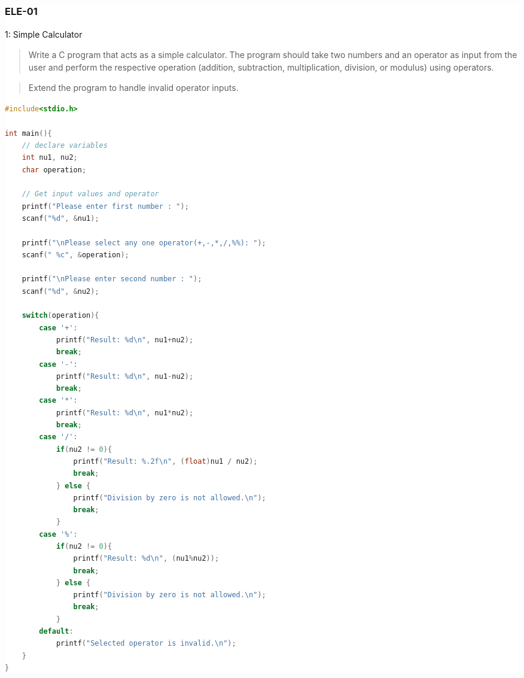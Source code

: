 ### ELE-01

1: Simple Calculator
>Write a C program that acts as a simple calculator. The program should take two numbers and an operator as input from the user and perform the respective operation (addition, subtraction, multiplication, division, or modulus) using operators.

>Extend the program to handle invalid operator inputs.

```c
#include<stdio.h>

int main(){
	// declare variables
	int nu1, nu2;
	char operation;
	
	// Get input values and operator
	printf("Please enter first number : ");
	scanf("%d", &nu1);
	
	printf("\nPlease select any one operator(+,-,*,/,%%): ");	
	scanf(" %c", &operation);
	
	printf("\nPlease enter second number : ");
	scanf("%d", &nu2);

	switch(operation){
		case '+':
			printf("Result: %d\n", nu1+nu2);
			break;
		case '-':
			printf("Result: %d\n", nu1-nu2);
			break;
		case '*':
			printf("Result: %d\n", nu1*nu2);
			break;
		case '/':
			if(nu2 != 0){
				printf("Result: %.2f\n", (float)nu1 / nu2);
				break;
			} else {
				printf("Division by zero is not allowed.\n");
				break;
			}
		case '%':
			if(nu2 != 0){
				printf("Result: %d\n", (nu1%nu2));
				break;
			} else {
				printf("Division by zero is not allowed.\n");
				break;
			}
		default:
			printf("Selected operator is invalid.\n");
	}	
}
```

